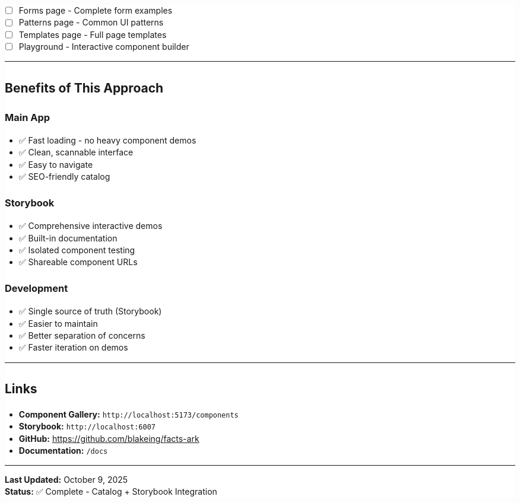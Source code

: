 - [ ] Forms page - Complete form examples
- [ ] Patterns page - Common UI patterns
- [ ] Templates page - Full page templates
- [ ] Playground - Interactive component builder

---

## Benefits of This Approach

### Main App

- ✅ Fast loading - no heavy component demos
- ✅ Clean, scannable interface
- ✅ Easy to navigate
- ✅ SEO-friendly catalog

### Storybook

- ✅ Comprehensive interactive demos
- ✅ Built-in documentation
- ✅ Isolated component testing
- ✅ Shareable component URLs

### Development

- ✅ Single source of truth (Storybook)
- ✅ Easier to maintain
- ✅ Better separation of concerns
- ✅ Faster iteration on demos

---

## Links

- **Component Gallery:** `http://localhost:5173/components`
- **Storybook:** `http://localhost:6007`
- **GitHub:** https://github.com/blakeing/facts-ark
- **Documentation:** `/docs`

---

**Last Updated:** October 9, 2025  
**Status:** ✅ Complete - Catalog + Storybook Integration

